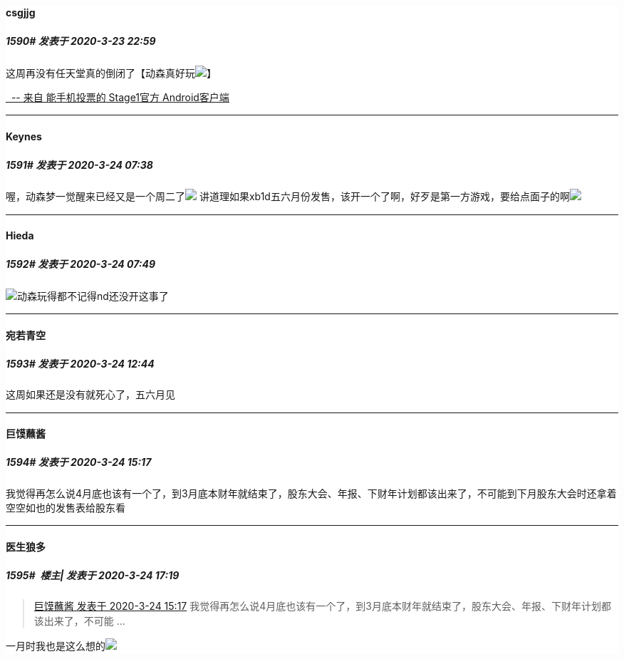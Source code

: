 ####  csgjjg  
##### 1590#       发表于 2020-3-23 22:59


这周再没有任天堂真的倒闭了【动森真好玩<img src="https://static.saraba1st.com/image/smiley/face2017/033.png" referrerpolicy="no-referrer">】

[  -- 来自 能手机投票的 Stage1官方 Android客户端](https://www.coolapk.com/apk/140634)


-----

####  Keynes  
##### 1591#       发表于 2020-3-24 07:38


喔，动森梦一觉醒来已经又是一个周二了<img src="https://static.saraba1st.com/image/smiley/face2017/046.png" referrerpolicy="no-referrer">
讲道理如果xb1d五六月份发售，该开一个了啊，好歹是第一方游戏，要给点面子的啊<img src="https://static.saraba1st.com/image/smiley/face2017/057.png" referrerpolicy="no-referrer">


-----

####  Hieda  
##### 1592#       发表于 2020-3-24 07:49


<img src="https://static.saraba1st.com/image/smiley/face2017/068.png" referrerpolicy="no-referrer">动森玩得都不记得nd还没开这事了


-----

####  宛若青空  
##### 1593#       发表于 2020-3-24 12:44


这周如果还是没有就死心了，五六月见


-----

####  巨馍蘸酱  
##### 1594#       发表于 2020-3-24 15:17


我觉得再怎么说4月底也该有一个了，到3月底本财年就结束了，股东大会、年报、下财年计划都该出来了，不可能到下月股东大会时还拿着空空如也的发售表给股东看


-----

####  医生狼多  
##### 1595#         楼主| 发表于 2020-3-24 17:19


<blockquote><a href="httphttps://bbs.saraba1st.com/2b/forum.php?mod=redirect&amp;goto=findpost&amp;pid=46856483&amp;ptid=1905029" target="_blank">巨馍蘸酱 发表于 2020-3-24 15:17</a>
我觉得再怎么说4月底也该有一个了，到3月底本财年就结束了，股东大会、年报、下财年计划都该出来了，不可能 ...</blockquote>
一月时我也是这么想的<img src="https://static.saraba1st.com/image/smiley/face2017/037.png" referrerpolicy="no-referrer">
